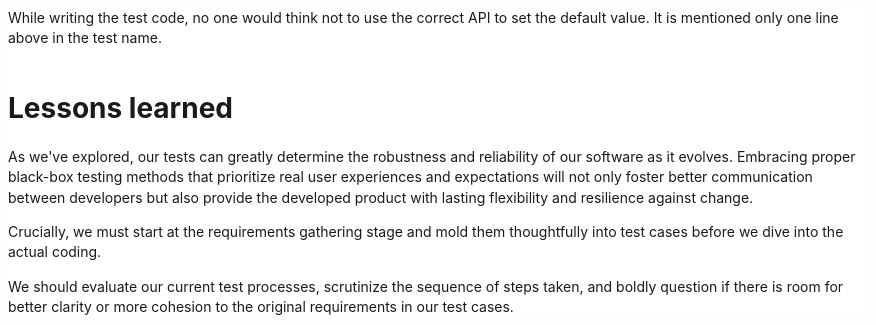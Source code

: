 While writing the test code, no one would think not to use the 
correct API to set the default value. It is mentioned only one 
line above in the test name.

# Lessons learned

As we've explored, our tests can greatly determine the 
robustness and reliability of our software as it evolves. 
Embracing proper black-box testing methods that
prioritize real user experiences and expectations will not 
only foster better communication between developers but also 
provide the developed product with lasting flexibility and 
resilience against change. 

Crucially, we must start at the requirements 
gathering stage and mold them thoughtfully into test cases 
before we dive into the actual coding.

We should evaluate our current test processes, scrutinize the 
sequence of steps taken, and boldly question if there is room for 
better clarity or more cohesion to the original requirements 
in our test cases.

